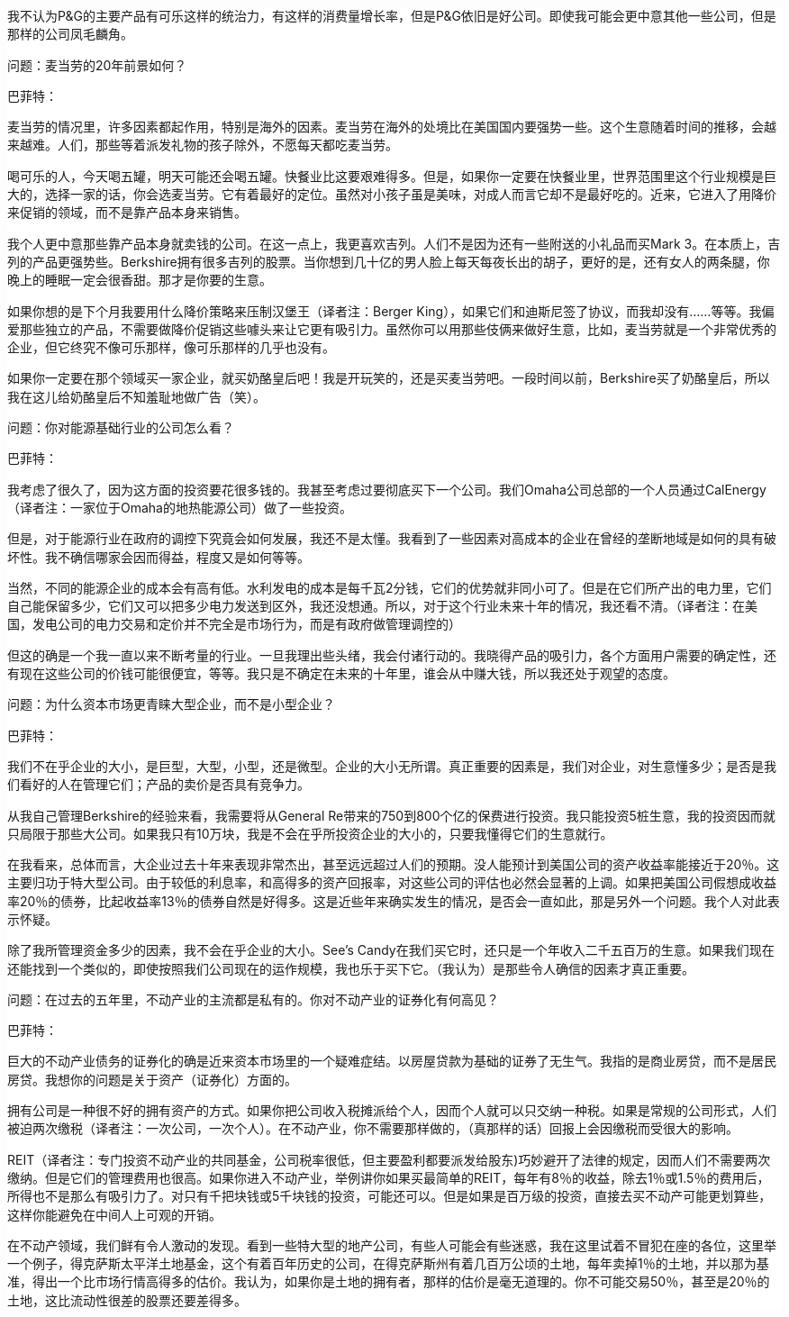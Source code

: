 我不认为P&G的主要产品有可乐这样的统治力，有这样的消费量增长率，但是P&G依旧是好公司。即使我可能会更中意其他一些公司，但是那样的公司凤毛麟角。

问题：麦当劳的20年前景如何？

巴菲特：

麦当劳的情况里，许多因素都起作用，特别是海外的因素。麦当劳在海外的处境比在美国国内要强势一些。这个生意随着时间的推移，会越来越难。人们，那些等着派发礼物的孩子除外，不愿每天都吃麦当劳。

喝可乐的人，今天喝五罐，明天可能还会喝五罐。快餐业比这要艰难得多。但是，如果你一定要在快餐业里，世界范围里这个行业规模是巨大的，选择一家的话，你会选麦当劳。它有着最好的定位。虽然对小孩子虽是美味，对成人而言它却不是最好吃的。近来，它进入了用降价来促销的领域，而不是靠产品本身来销售。

我个人更中意那些靠产品本身就卖钱的公司。在这一点上，我更喜欢吉列。人们不是因为还有一些附送的小礼品而买Mark 3。在本质上，吉列的产品更强势些。Berkshire拥有很多吉列的股票。当你想到几十亿的男人脸上每天每夜长出的胡子，更好的是，还有女人的两条腿，你晚上的睡眠一定会很香甜。那才是你要的生意。

如果你想的是下个月我要用什么降价策略来压制汉堡王（译者注：Berger King），如果它们和迪斯尼签了协议，而我却没有……等等。我偏爱那些独立的产品，不需要做降价促销这些噱头来让它更有吸引力。虽然你可以用那些伎俩来做好生意，比如，麦当劳就是一个非常优秀的企业，但它终究不像可乐那样，像可乐那样的几乎也没有。

如果你一定要在那个领域买一家企业，就买奶酪皇后吧！我是开玩笑的，还是买麦当劳吧。一段时间以前，Berkshire买了奶酪皇后，所以我在这儿给奶酪皇后不知羞耻地做广告（笑）。

问题：你对能源基础行业的公司怎么看？

巴菲特：

我考虑了很久了，因为这方面的投资要花很多钱的。我甚至考虑过要彻底买下一个公司。我们Omaha公司总部的一个人员通过CalEnergy（译者注：一家位于Omaha的地热能源公司）做了一些投资。

但是，对于能源行业在政府的调控下究竟会如何发展，我还不是太懂。我看到了一些因素对高成本的企业在曾经的垄断地域是如何的具有破坏性。我不确信哪家会因而得益，程度又是如何等等。

当然，不同的能源企业的成本会有高有低。水利发电的成本是每千瓦2分钱，它们的优势就非同小可了。但是在它们所产出的电力里，它们自己能保留多少，它们又可以把多少电力发送到区外，我还没想通。所以，对于这个行业未来十年的情况，我还看不清。（译者注：在美国，发电公司的电力交易和定价并不完全是市场行为，而是有政府做管理调控的）

但这的确是一个我一直以来不断考量的行业。一旦我理出些头绪，我会付诸行动的。我晓得产品的吸引力，各个方面用户需要的确定性，还有现在这些公司的价钱可能很便宜，等等。我只是不确定在未来的十年里，谁会从中赚大钱，所以我还处于观望的态度。

问题：为什么资本市场更青睐大型企业，而不是小型企业？

巴菲特：

我们不在乎企业的大小，是巨型，大型，小型，还是微型。企业的大小无所谓。真正重要的因素是，我们对企业，对生意懂多少；是否是我们看好的人在管理它们；产品的卖价是否具有竞争力。

从我自己管理Berkshire的经验来看，我需要将从General Re带来的750到800个亿的保费进行投资。我只能投资5桩生意，我的投资因而就只局限于那些大公司。如果我只有10万块，我是不会在乎所投资企业的大小的，只要我懂得它们的生意就行。

在我看来，总体而言，大企业过去十年来表现非常杰出，甚至远远超过人们的预期。没人能预计到美国公司的资产收益率能接近于20％。这主要归功于特大型公司。由于较低的利息率，和高得多的资产回报率，对这些公司的评估也必然会显著的上调。如果把美国公司假想成收益率20％的债券，比起收益率13％的债券自然是好得多。这是近些年来确实发生的情况，是否会一直如此，那是另外一个问题。我个人对此表示怀疑。

除了我所管理资金多少的因素，我不会在乎企业的大小。See’s Candy在我们买它时，还只是一个年收入二千五百万的生意。如果我们现在还能找到一个类似的，即使按照我们公司现在的运作规模，我也乐于买下它。（我认为）是那些令人确信的因素才真正重要。

问题：在过去的五年里，不动产业的主流都是私有的。你对不动产业的证券化有何高见？

巴菲特：

巨大的不动产业债务的证券化的确是近来资本市场里的一个疑难症结。以房屋贷款为基础的证券了无生气。我指的是商业房贷，而不是居民房贷。我想你的问题是关于资产（证券化）方面的。

拥有公司是一种很不好的拥有资产的方式。如果你把公司收入税摊派给个人，因而个人就可以只交纳一种税。如果是常规的公司形式，人们被迫两次缴税（译者注：一次公司，一次个人）。在不动产业，你不需要那样做的，（真那样的话）回报上会因缴税而受很大的影响。

REIT（译者注：专门投资不动产业的共同基金，公司税率很低，但主要盈利都要派发给股东)巧妙避开了法律的规定，因而人们不需要两次缴纳。但是它们的管理费用也很高。如果你进入不动产业，举例讲你如果买最简单的REIT，每年有8％的收益，除去1％或1.5％的费用后，所得也不是那么有吸引力了。对只有千把块钱或5千块钱的投资，可能还可以。但是如果是百万级的投资，直接去买不动产可能更划算些，这样你能避免在中间人上可观的开销。

在不动产领域，我们鲜有令人激动的发现。看到一些特大型的地产公司，有些人可能会有些迷惑，我在这里试着不冒犯在座的各位，这里举一个例子，得克萨斯太平洋土地基金，这个有着百年历史的公司，在得克萨斯州有着几百万公顷的土地，每年卖掉1％的土地，并以那为基准，得出一个比市场行情高得多的估价。我认为，如果你是土地的拥有者，那样的估价是毫无道理的。你不可能交易50％，甚至是20％的土地，这比流动性很差的股票还要差得多。
